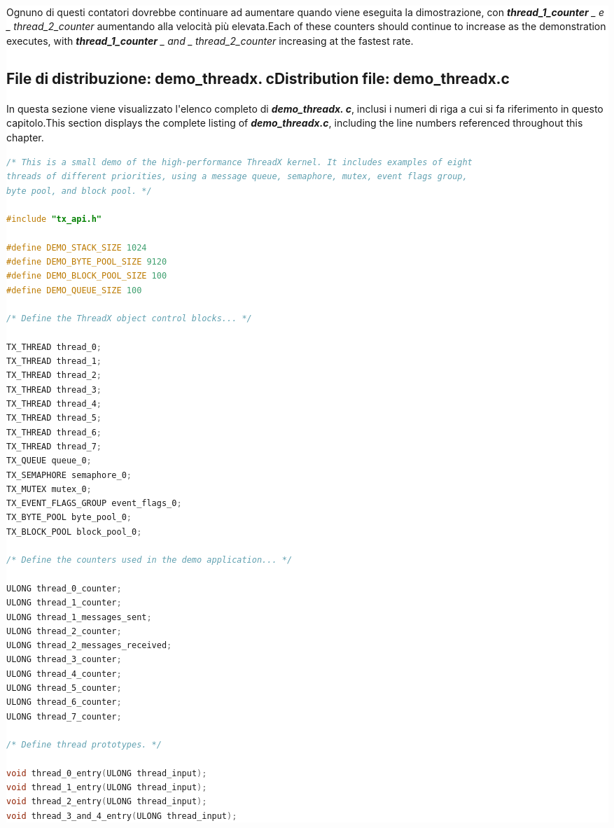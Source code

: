 <span data-ttu-id="2de7e-189">Ognuno di questi contatori dovrebbe continuare ad aumentare quando viene eseguita la dimostrazione, con ***thread_1_counter** _ e _ *_thread_2_counter_** aumentando alla velocità più elevata.</span><span class="sxs-lookup"><span data-stu-id="2de7e-189">Each of these counters should continue to increase as the demonstration executes, with ***thread_1_counter** _ and _ *_thread_2_counter_** increasing at the fastest rate.</span></span>

## <a name="distribution-file-demo_threadxc"></a><span data-ttu-id="2de7e-190">File di distribuzione: demo_threadx. c</span><span class="sxs-lookup"><span data-stu-id="2de7e-190">Distribution file: demo_threadx.c</span></span>

<span data-ttu-id="2de7e-191">In questa sezione viene visualizzato l'elenco completo di ***demo_threadx. c***, inclusi i numeri di riga a cui si fa riferimento in questo capitolo.</span><span class="sxs-lookup"><span data-stu-id="2de7e-191">This section displays the complete listing of ***demo_threadx.c***, including the line numbers referenced throughout this chapter.</span></span>

```c
/* This is a small demo of the high-performance ThreadX kernel. It includes examples of eight
threads of different priorities, using a message queue, semaphore, mutex, event flags group,
byte pool, and block pool. */

#include "tx_api.h"

#define DEMO_STACK_SIZE 1024
#define DEMO_BYTE_POOL_SIZE 9120
#define DEMO_BLOCK_POOL_SIZE 100
#define DEMO_QUEUE_SIZE 100

/* Define the ThreadX object control blocks... */

TX_THREAD thread_0;
TX_THREAD thread_1;
TX_THREAD thread_2;
TX_THREAD thread_3;
TX_THREAD thread_4;
TX_THREAD thread_5;
TX_THREAD thread_6;
TX_THREAD thread_7;
TX_QUEUE queue_0;
TX_SEMAPHORE semaphore_0;
TX_MUTEX mutex_0;
TX_EVENT_FLAGS_GROUP event_flags_0;
TX_BYTE_POOL byte_pool_0;
TX_BLOCK_POOL block_pool_0;

/* Define the counters used in the demo application... */

ULONG thread_0_counter;
ULONG thread_1_counter;
ULONG thread_1_messages_sent;
ULONG thread_2_counter;
ULONG thread_2_messages_received;
ULONG thread_3_counter;
ULONG thread_4_counter;
ULONG thread_5_counter;
ULONG thread_6_counter;
ULONG thread_7_counter;

/* Define thread prototypes. */

void thread_0_entry(ULONG thread_input);
void thread_1_entry(ULONG thread_input);
void thread_2_entry(ULONG thread_input);
void thread_3_and_4_entry(ULONG thread_input);
```